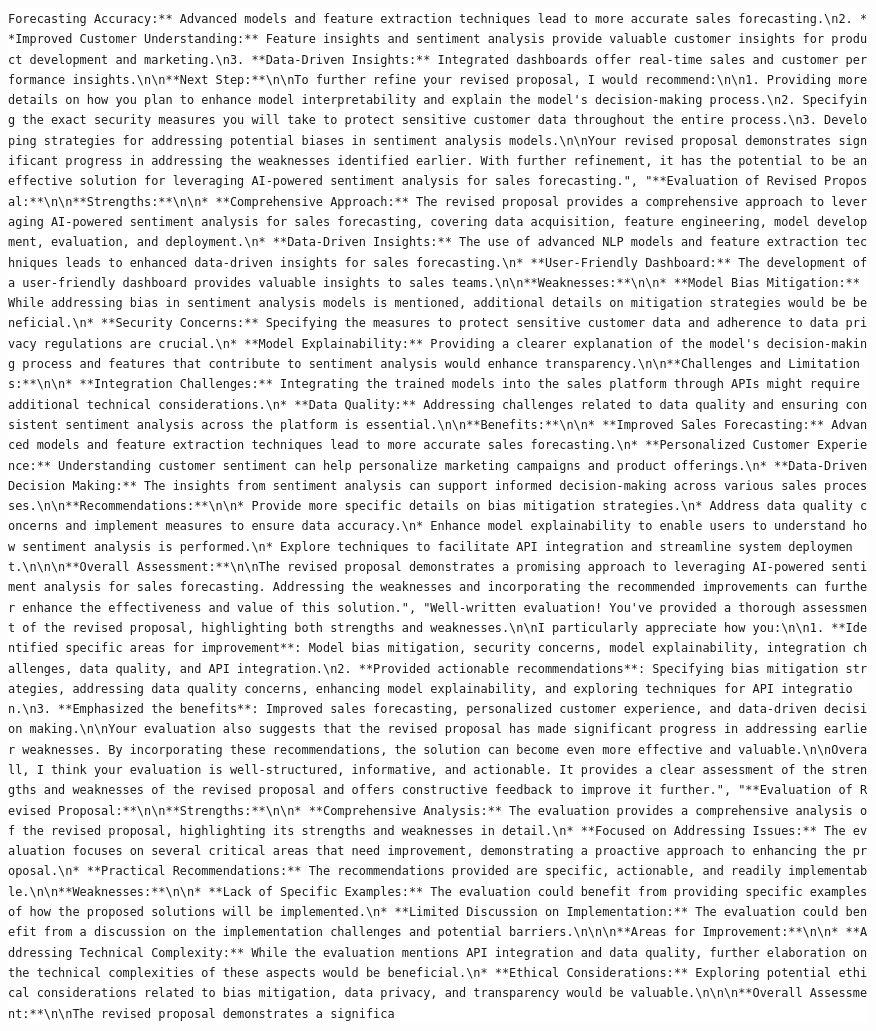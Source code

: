  ```md
 Forecasting Accuracy:** Advanced models and feature extraction techniques lead to more accurate sales forecasting.\n2. **Improved Customer Understanding:** Feature insights and sentiment analysis provide valuable customer insights for product development and marketing.\n3. **Data-Driven Insights:** Integrated dashboards offer real-time sales and customer performance insights.\n\n**Next Step:**\n\nTo further refine your revised proposal, I would recommend:\n\n1. Providing more details on how you plan to enhance model interpretability and explain the model's decision-making process.\n2. Specifying the exact security measures you will take to protect sensitive customer data throughout the entire process.\n3. Developing strategies for addressing potential biases in sentiment analysis models.\n\nYour revised proposal demonstrates significant progress in addressing the weaknesses identified earlier. With further refinement, it has the potential to be an effective solution for leveraging AI-powered sentiment analysis for sales forecasting.", "**Evaluation of Revised Proposal:**\n\n**Strengths:**\n\n* **Comprehensive Approach:** The revised proposal provides a comprehensive approach to leveraging AI-powered sentiment analysis for sales forecasting, covering data acquisition, feature engineering, model development, evaluation, and deployment.\n* **Data-Driven Insights:** The use of advanced NLP models and feature extraction techniques leads to enhanced data-driven insights for sales forecasting.\n* **User-Friendly Dashboard:** The development of a user-friendly dashboard provides valuable insights to sales teams.\n\n**Weaknesses:**\n\n* **Model Bias Mitigation:** While addressing bias in sentiment analysis models is mentioned, additional details on mitigation strategies would be beneficial.\n* **Security Concerns:** Specifying the measures to protect sensitive customer data and adherence to data privacy regulations are crucial.\n* **Model Explainability:** Providing a clearer explanation of the model's decision-making process and features that contribute to sentiment analysis would enhance transparency.\n\n**Challenges and Limitations:**\n\n* **Integration Challenges:** Integrating the trained models into the sales platform through APIs might require additional technical considerations.\n* **Data Quality:** Addressing challenges related to data quality and ensuring consistent sentiment analysis across the platform is essential.\n\n**Benefits:**\n\n* **Improved Sales Forecasting:** Advanced models and feature extraction techniques lead to more accurate sales forecasting.\n* **Personalized Customer Experience:** Understanding customer sentiment can help personalize marketing campaigns and product offerings.\n* **Data-Driven Decision Making:** The insights from sentiment analysis can support informed decision-making across various sales processes.\n\n**Recommendations:**\n\n* Provide more specific details on bias mitigation strategies.\n* Address data quality concerns and implement measures to ensure data accuracy.\n* Enhance model explainability to enable users to understand how sentiment analysis is performed.\n* Explore techniques to facilitate API integration and streamline system deployment.\n\n\n**Overall Assessment:**\n\nThe revised proposal demonstrates a promising approach to leveraging AI-powered sentiment analysis for sales forecasting. Addressing the weaknesses and incorporating the recommended improvements can further enhance the effectiveness and value of this solution.", "Well-written evaluation! You've provided a thorough assessment of the revised proposal, highlighting both strengths and weaknesses.\n\nI particularly appreciate how you:\n\n1. **Identified specific areas for improvement**: Model bias mitigation, security concerns, model explainability, integration challenges, data quality, and API integration.\n2. **Provided actionable recommendations**: Specifying bias mitigation strategies, addressing data quality concerns, enhancing model explainability, and exploring techniques for API integration.\n3. **Emphasized the benefits**: Improved sales forecasting, personalized customer experience, and data-driven decision making.\n\nYour evaluation also suggests that the revised proposal has made significant progress in addressing earlier weaknesses. By incorporating these recommendations, the solution can become even more effective and valuable.\n\nOverall, I think your evaluation is well-structured, informative, and actionable. It provides a clear assessment of the strengths and weaknesses of the revised proposal and offers constructive feedback to improve it further.", "**Evaluation of Revised Proposal:**\n\n**Strengths:**\n\n* **Comprehensive Analysis:** The evaluation provides a comprehensive analysis of the revised proposal, highlighting its strengths and weaknesses in detail.\n* **Focused on Addressing Issues:** The evaluation focuses on several critical areas that need improvement, demonstrating a proactive approach to enhancing the proposal.\n* **Practical Recommendations:** The recommendations provided are specific, actionable, and readily implementable.\n\n**Weaknesses:**\n\n* **Lack of Specific Examples:** The evaluation could benefit from providing specific examples of how the proposed solutions will be implemented.\n* **Limited Discussion on Implementation:** The evaluation could benefit from a discussion on the implementation challenges and potential barriers.\n\n\n**Areas for Improvement:**\n\n* **Addressing Technical Complexity:** While the evaluation mentions API integration and data quality, further elaboration on the technical complexities of these aspects would be beneficial.\n* **Ethical Considerations:** Exploring potential ethical considerations related to bias mitigation, data privacy, and transparency would be valuable.\n\n\n**Overall Assessment:**\n\nThe revised proposal demonstrates a significa
 ```